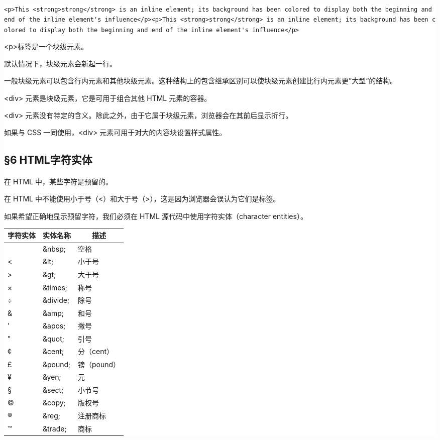     <p>This <strong>strong</strong> is an inline element; its background has been colored to display both the beginning and end of the inline element's influence</p><p>This <strong>strong</strong> is an inline element; its background has been colored to display both the beginning and end of the inline element's influence</p>

<p\>标签是一个块级元素。

默认情况下，块级元素会新起一行。

一般块级元素可以包含行内元素和其他块级元素。这种结构上的包含继承区别可以使块级元素创建比行内元素更”大型“的结构。

<div\> 元素是块级元素，它是可用于组合其他 HTML 元素的容器。

<div\> 元素没有特定的含义。除此之外，由于它属于块级元素，浏览器会在其前后显示折行。

如果与 CSS 一同使用，<div\> 元素可用于对大的内容块设置样式属性。


## &sect;6 HTML字符实体

在 HTML 中，某些字符是预留的。

在 HTML 中不能使用小于号（<）和大于号（>），这是因为浏览器会误认为它们是标签。

如果希望正确地显示预留字符，我们必须在 HTML 源代码中使用字符实体（character entities）。

|字符实体|实体名称|描述|
|----|----|----|
|&nbsp;|\&nbsp;|空格|
|&lt;|\&lt;|小于号|
|&gt;|\&gt;|大于号|
|&times;|\&times;|称号|
|&divide;|\&divide;|除号|
|&amp;|\&amp;|和号|
|&apos;|\&apos;|撇号|
|&quot;|\&quot;|引号|
|&cent;|\&cent;|分（cent）|
|&pound;|\&pound;|镑（pound）|
|&yen;|\&yen;|元|
|&sect;|\&sect;|小节号|
|&copy;|\&copy;|版权号|
|&reg;|\&reg;|注册商标|
|&trade;|\&trade;|商标|


